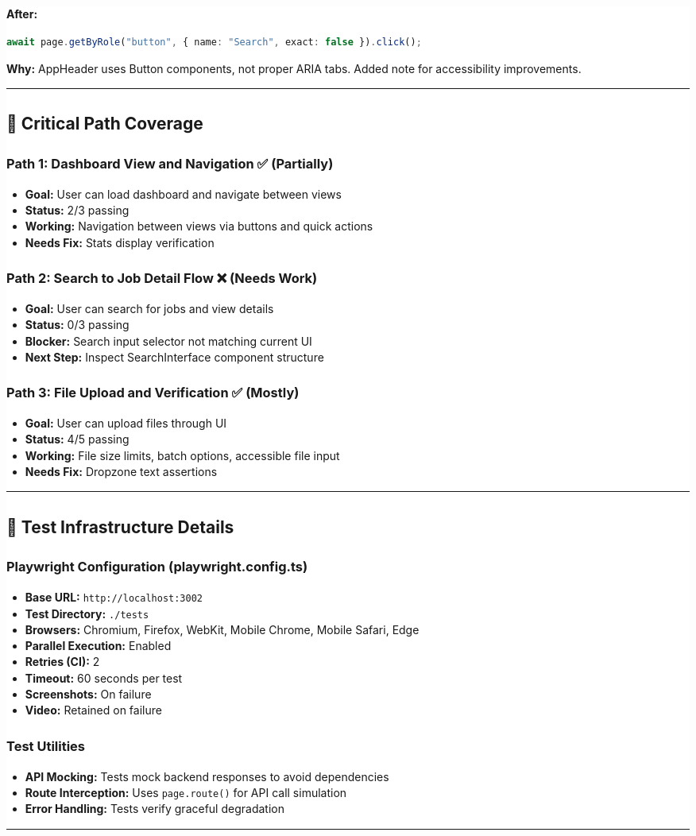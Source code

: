 **After:**
```typescript
await page.getByRole("button", { name: "Search", exact: false }).click();
```

**Why:** AppHeader uses Button components, not proper ARIA tabs. Added note for accessibility improvements.

---

## 🎯 Critical Path Coverage

### Path 1: Dashboard View and Navigation ✅ (Partially)
- **Goal:** User can load dashboard and navigate between views
- **Status:** 2/3 passing
- **Working:** Navigation between views via buttons and quick actions
- **Needs Fix:** Stats display verification

### Path 2: Search to Job Detail Flow ❌ (Needs Work)
- **Goal:** User can search for jobs and view details
- **Status:** 0/3 passing
- **Blocker:** Search input selector not matching current UI
- **Next Step:** Inspect SearchInterface component structure

### Path 3: File Upload and Verification ✅ (Mostly)
- **Goal:** User can upload files through UI
- **Status:** 4/5 passing
- **Working:** File size limits, batch options, accessible file input
- **Needs Fix:** Dropzone text assertions

---

## 📝 Test Infrastructure Details

### Playwright Configuration (playwright.config.ts)
- **Base URL:** `http://localhost:3002`
- **Test Directory:** `./tests`
- **Browsers:** Chromium, Firefox, WebKit, Mobile Chrome, Mobile Safari, Edge
- **Parallel Execution:** Enabled
- **Retries (CI):** 2
- **Timeout:** 60 seconds per test
- **Screenshots:** On failure
- **Video:** Retained on failure

### Test Utilities
- **API Mocking:** Tests mock backend responses to avoid dependencies
- **Route Interception:** Uses `page.route()` for API call simulation
- **Error Handling:** Tests verify graceful degradation

---
